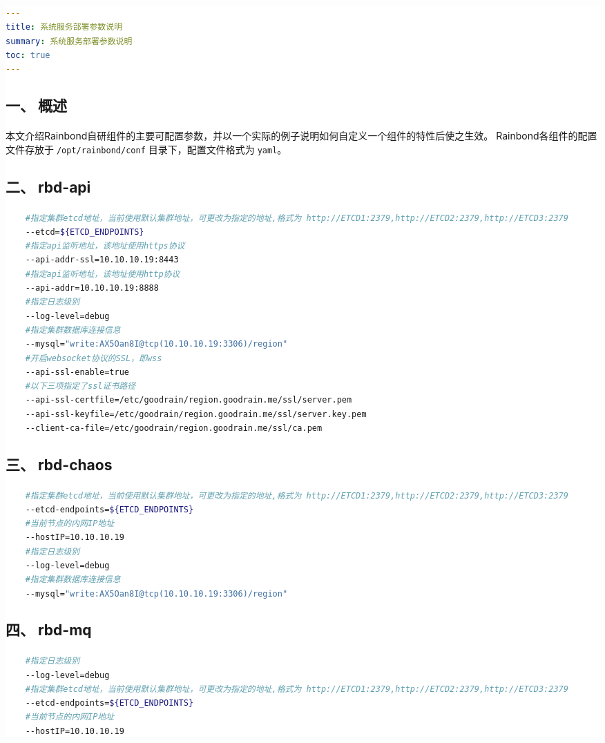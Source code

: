 ```yaml
---
title: 系统服务部署参数说明
summary: 系统服务部署参数说明
toc: true
---
```


## 一、 概述

本文介绍Rainbond自研组件的主要可配置参数，并以一个实际的例子说明如何自定义一个组件的特性后使之生效。
Rainbond各组件的配置文件存放于 `/opt/rainbond/conf` 目录下，配置文件格式为 `yaml`。

## 二、 rbd-api

```bash
    #指定集群etcd地址，当前使用默认集群地址，可更改为指定的地址,格式为 http://ETCD1:2379,http://ETCD2:2379,http://ETCD3:2379
    --etcd=${ETCD_ENDPOINTS}
    #指定api监听地址，该地址使用https协议
    --api-addr-ssl=10.10.10.19:8443
    #指定api监听地址，该地址使用http协议
    --api-addr=10.10.10.19:8888
    #指定日志级别
    --log-level=debug
    #指定集群数据库连接信息
    --mysql="write:AX5Oan8I@tcp(10.10.10.19:3306)/region"
    #开启websocket协议的SSL，即wss
    --api-ssl-enable=true
    #以下三项指定了ssl证书路径
    --api-ssl-certfile=/etc/goodrain/region.goodrain.me/ssl/server.pem
    --api-ssl-keyfile=/etc/goodrain/region.goodrain.me/ssl/server.key.pem
    --client-ca-file=/etc/goodrain/region.goodrain.me/ssl/ca.pem
```

## 三、 rbd-chaos

```bash
    #指定集群etcd地址，当前使用默认集群地址，可更改为指定的地址,格式为 http://ETCD1:2379,http://ETCD2:2379,http://ETCD3:2379
    --etcd-endpoints=${ETCD_ENDPOINTS}
    #当前节点的内网IP地址
    --hostIP=10.10.10.19
    #指定日志级别
    --log-level=debug
    #指定集群数据库连接信息
    --mysql="write:AX5Oan8I@tcp(10.10.10.19:3306)/region"
```

## 四、 rbd-mq

```bash
    #指定日志级别
    --log-level=debug
    #指定集群etcd地址，当前使用默认集群地址，可更改为指定的地址,格式为 http://ETCD1:2379,http://ETCD2:2379,http://ETCD3:2379
    --etcd-endpoints=${ETCD_ENDPOINTS}
    #当前节点的内网IP地址
    --hostIP=10.10.10.19
```
